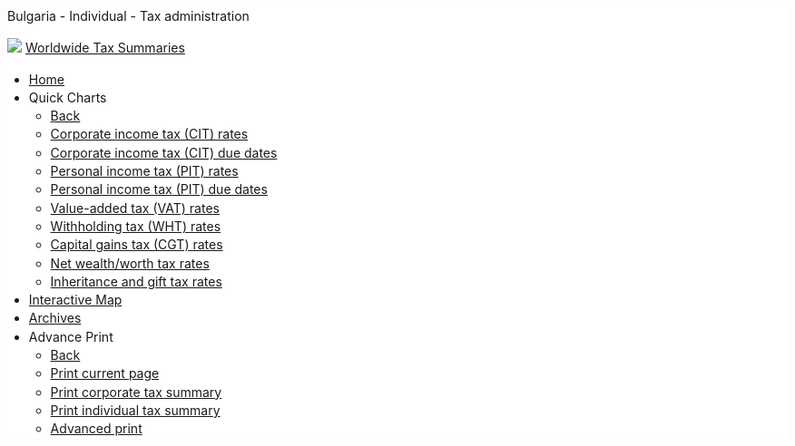 








Bulgaria - Individual - Tax administration










































[![](-/media/world-wide-tax-summaries/dev/new-pwclogo.ashx%3Frev=857d31d9188a45cb89c2a139fca9bbc2&revision=857d31d9-188a-45cb-89c2-a139fca9bbc2&hash=185803B13B63A76ED59B9489B23256389302FCC5)](index.html)
[Worldwide Tax Summaries](index.html)

* [Home](index.html)
* Quick Charts
  + [Back](bulgaria%3FtopicTypeId=31c112cd-522d-47b2-bd2c-db92a4c5dd9d.html#)
  + [Corporate income tax (CIT) rates](quick-charts/corporate-income-tax-cit-rates.html)
  + [Corporate income tax (CIT) due dates](quick-charts/corporate-income-tax-cit-due-dates.html)
  + [Personal income tax (PIT) rates](quick-charts/personal-income-tax-pit-rates.html)
  + [Personal income tax (PIT) due dates](quick-charts/personal-income-tax-pit-due-dates.html)
  + [Value-added tax (VAT) rates](quick-charts/value-added-tax-vat-rates.html)
  + [Withholding tax (WHT) rates](quick-charts/withholding-tax-wht-rates.html)
  + [Capital gains tax (CGT) rates](quick-charts/capital-gains-tax-cgt-rates.html)
  + [Net wealth/worth tax rates](quick-charts/net-wealth-worth-tax-rates.html)
  + [Inheritance and gift tax rates](quick-charts/inheritance-and-gift-tax-rates.html)
* [Interactive Map](interactive-map.html)
* [Archives](archives.html)
* Advance Print
  + [Back](bulgaria%3FtopicTypeId=31c112cd-522d-47b2-bd2c-db92a4c5dd9d.html#)
  + [Print current page](bulgaria%3FtopicTypeId=31c112cd-522d-47b2-bd2c-db92a4c5dd9d.html#)
  + [Print corporate tax summary](bulgaria%3FtopicTypeId=31c112cd-522d-47b2-bd2c-db92a4c5dd9d.html#)
  + [Print individual tax summary](bulgaria%3FtopicTypeId=31c112cd-522d-47b2-bd2c-db92a4c5dd9d.html#)
  + [Advanced print](bulgaria%3FtopicTypeId=31c112cd-522d-47b2-bd2c-db92a4c5dd9d.html#)
